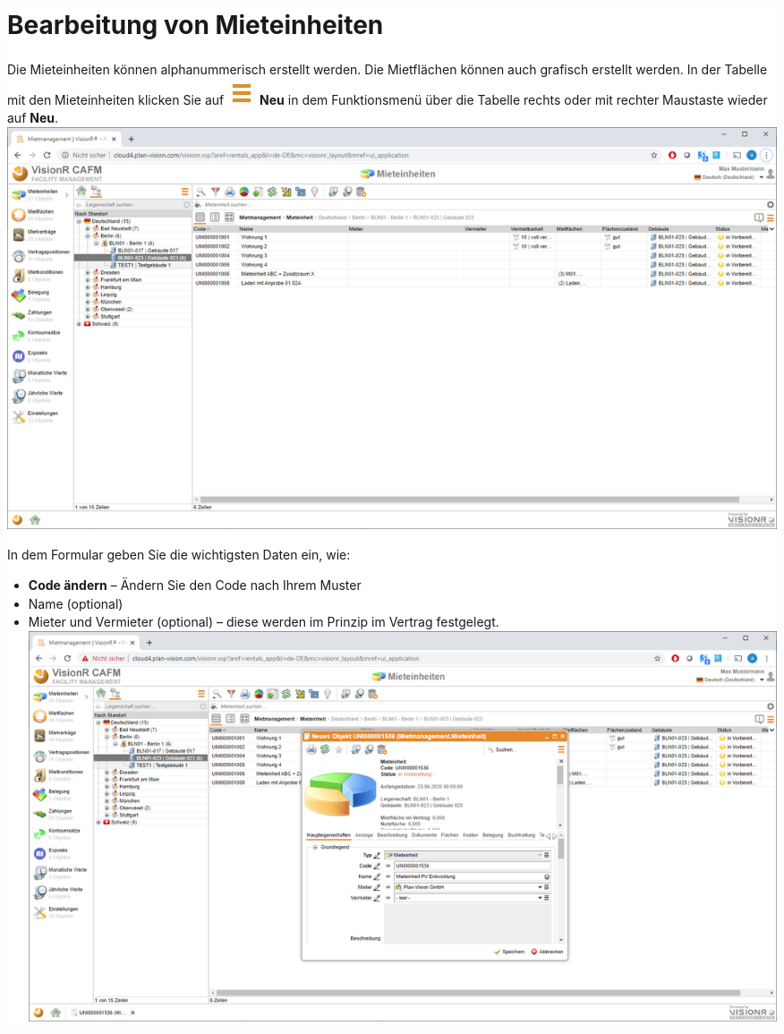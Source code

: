 # Bearbeitung von Mieteinheiten

Die Mieteinheiten können alphanummerisch erstellt werden. Die Mietflächen können auch grafisch erstellt werden. 
In der Tabelle mit den Mieteinheiten klicken Sie auf ![Qooxdoo Applikationsmaske - Menü Button](/uploads/v6/de-allgemein/vr6-menu-button.png "Menü Button")
 **Neu** in dem Funktionsmenü über die Tabelle rechts oder mit rechter Maustaste wieder auf **Neu**. 
![Qooxdoo Mieteinheiten](/uploads/v6/de-mietmanagement/vr6-mietman-mieteinh1.png " Mieteinheiten") 

In dem Formular geben Sie die wichtigsten Daten ein, wie:
* **Code ändern** – Ändern Sie den Code nach Ihrem Muster
* Name (optional)
* Mieter und Vermieter (optional) – diese werden im Prinzip im Vertrag festgelegt. 
![Qooxdoo Mieteinheiten](/uploads/v6/de-mietmanagement/vr6-mietman-mieteinh2.png "Mieteinheiten")
